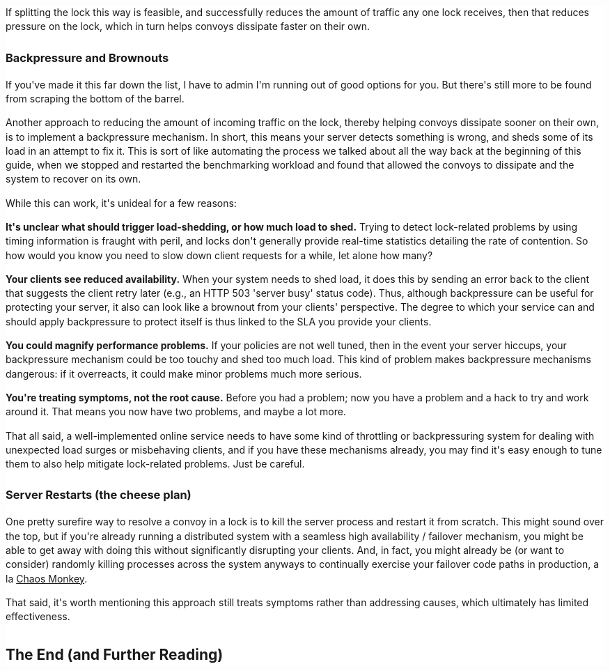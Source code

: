 If splitting the lock this way is feasible, and successfully reduces the amount of traffic any one lock receives, then that reduces pressure on the lock, which in turn helps convoys dissipate faster on their own.

### Backpressure and Brownouts

If you've made it this far down the list, I have to admin I'm running out of good options for you. But there's still more to be found from scraping the bottom of the barrel.

Another approach to reducing the amount of incoming traffic on the lock, thereby helping convoys dissipate sooner on their own, is to implement a backpressure mechanism. In short, this means your server detects something is wrong, and sheds some of its load in an attempt to fix it. This is sort of like automating the process we talked about all the way back at the beginning of this guide, when we stopped and restarted the benchmarking workload and found that allowed the convoys to dissipate and the system to recover on its own.

While this can work, it's unideal for a few reasons:

**It's unclear what should trigger load-shedding, or how much load to shed.** Trying to detect lock-related problems by using timing information is fraught with peril, and locks don't generally provide real-time statistics detailing the rate of contention. So how would you know you need to slow down client requests for a while, let alone how many?

**Your clients see reduced availability.** When your system needs to shed load, it does this by sending an error back to the client that suggests the client retry later (e.g., an HTTP 503 'server busy' status code). Thus, although backpressure can be useful for protecting your server, it also can look like a brownout from your clients' perspective. The degree to which your service can and should apply backpressure to protect itself is thus linked to the SLA you provide your clients.

**You could magnify performance problems.** If your policies are not well tuned, then in the event your server hiccups, your backpressure mechanism could be too touchy and shed too much load. This kind of problem makes backpressure mechanisms dangerous: if it overreacts, it could make minor problems much more serious.

**You're treating symptoms, not the root cause.** Before you had a problem; now you have a problem and a hack to try and work around it. That means you now have two problems, and maybe a lot more.

That all said, a well-implemented online service needs to have some kind of throttling or backpressuring system for dealing with unexpected load surges or misbehaving clients, and if you have these mechanisms already, you may find it's easy enough to tune them to also help mitigate lock-related problems. Just be careful.

### Server Restarts (the cheese plan)

One pretty surefire way to resolve a convoy in a lock is to kill the server process and restart it from scratch. This might sound over the top, but if you're already running a distributed system with a seamless high availability / failover mechanism, you might be able to get away with doing this without significantly disrupting your clients. And, in fact, you might already be (or want to consider) randomly killing processes across the system anyways to continually exercise your failover code paths in production, a la [Chaos Monkey](https://en.wikipedia.org/wiki/Chaos_engineering#Chaos_Monkey).

That said, it's worth mentioning this approach still treats symptoms rather than addressing causes, which ultimately has limited effectiveness.

## The End (and Further Reading)
